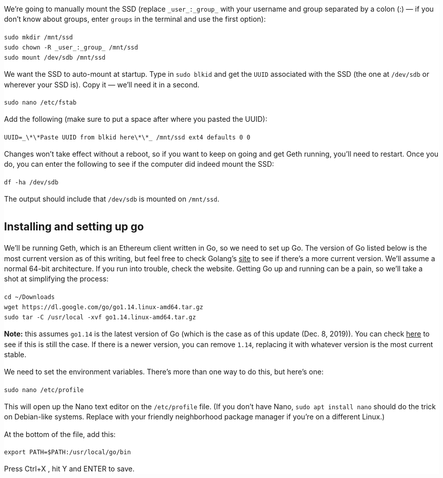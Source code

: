 We’re going to manually mount the SSD (replace `_user_:_group_` with your username and group separated by a colon (:) — if you don’t know about groups, enter `groups` in the terminal and use the first option):

```
sudo mkdir /mnt/ssd  
sudo chown -R _user_:_group_ /mnt/ssd
sudo mount /dev/sdb /mnt/ssd
```

We want the SSD to auto-mount at startup. Type in `sudo blkid` and get the `UUID` associated with the SSD (the one at `/dev/sdb` or wherever your SSD is). Copy it — we’ll need it in a second.

`sudo nano /etc/fstab`

Add the following (make sure to put a space after where you pasted the UUID):

`UUID=_\*\*Paste UUID from blkid here\*\*_ /mnt/ssd ext4 defaults 0 0`

Changes won’t take effect without a reboot, so if you want to keep on going and get Geth running, you’ll need to restart. Once you do, you can enter the following to see if the computer did indeed mount the SSD:

`df -ha /dev/sdb`

The output should include that `/dev/sdb` is mounted on `/mnt/ssd`.

Installing and setting up go
----------------------------

We’ll be running Geth, which is an Ethereum client written in Go, so we need to set up Go. The version of Go listed below is the most current version as of this writing, but feel free to check Golang’s [site](https://golang.org/dl/) to see if there’s a more current version. We’ll assume a normal 64-bit architecture. If you run into trouble, check the website. Getting Go up and running can be a pain, so we’ll take a shot at simplifying the process:

```
cd ~/Downloads  
wget https://dl.google.com/go/go1.14.linux-amd64.tar.gz
sudo tar -C /usr/local -xvf go1.14.linux-amd64.tar.gz
```

**Note:** this assumes `go1.14` is the latest version of Go (which is the case as of this update (Dec. 8, 2019)). You can check [here](https://golang.org/dl/) to see if this is still the case. If there is a newer version, you can remove `1.14`, replacing it with whatever version is the most current stable.

We need to set the environment variables. There’s more than one way to do this, but here’s one:

`sudo nano /etc/profile`

This will open up the Nano text editor on the `/etc/profile` file. (If you don’t have Nano, `sudo apt install nano` should do the trick on Debian-like systems. Replace with your friendly neighborhood package manager if you’re on a different Linux.)

At the bottom of the file, add this:

`export PATH=$PATH:/usr/local/go/bin`

Press Ctrl+X , hit Y and ENTER to save.
